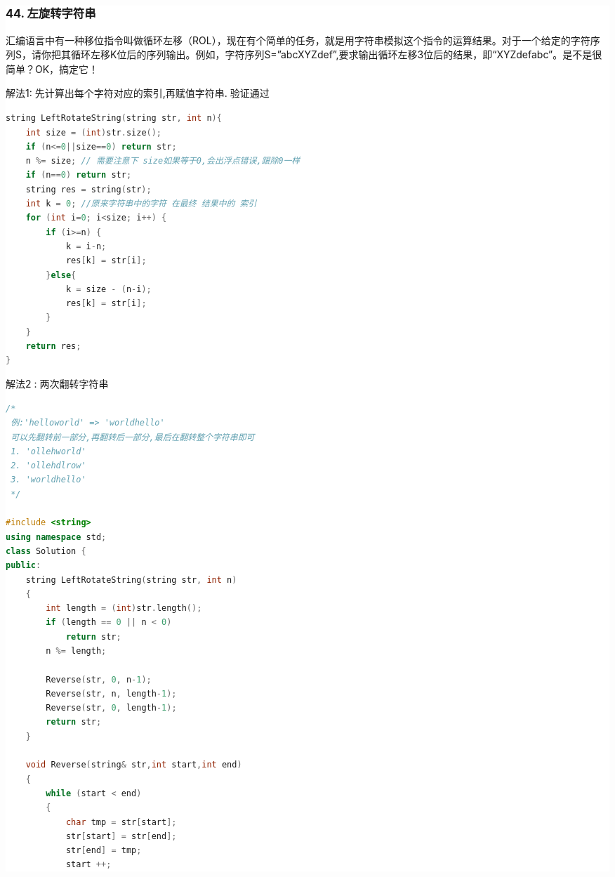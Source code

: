 <a id="左旋转字符串"></a>

### 44. 左旋转字符串

汇编语言中有一种移位指令叫做循环左移（ROL），现在有个简单的任务，就是用字符串模拟这个指令的运算结果。对于一个给定的字符序列S，请你把其循环左移K位后的序列输出。例如，字符序列S=”abcXYZdef”,要求输出循环左移3位后的结果，即“XYZdefabc”。是不是很简单？OK，搞定它！

解法1: 先计算出每个字符对应的索引,再赋值字符串. 验证通过

```cpp
string LeftRotateString(string str, int n){
    int size = (int)str.size();
    if (n<=0||size==0) return str;
    n %= size; // 需要注意下 size如果等于0,会出浮点错误,跟除0一样
    if (n==0) return str;
    string res = string(str);
    int k = 0; //原来字符串中的字符 在最终 结果中的 索引
    for (int i=0; i<size; i++) {
        if (i>=n) {
            k = i-n;
            res[k] = str[i];
        }else{
            k = size - (n-i);
            res[k] = str[i];
        }
    }
    return res;
}
```

解法2 : 两次翻转字符串

```cpp
/*
 例:'helloworld' => 'worldhello'
 可以先翻转前一部分,再翻转后一部分,最后在翻转整个字符串即可
 1. 'ollehworld'
 2. 'ollehdlrow'
 3. 'worldhello'
 */

#include <string>
using namespace std;
class Solution {
public:
    string LeftRotateString(string str, int n)
    {
        int length = (int)str.length();
        if (length == 0 || n < 0)
            return str;
        n %= length;
        
        Reverse(str, 0, n-1);
        Reverse(str, n, length-1);
        Reverse(str, 0, length-1);
        return str;
    }
    
    void Reverse(string& str,int start,int end)
    {
        while (start < end)
        {
            char tmp = str[start];
            str[start] = str[end];
            str[end] = tmp;
            start ++;
```